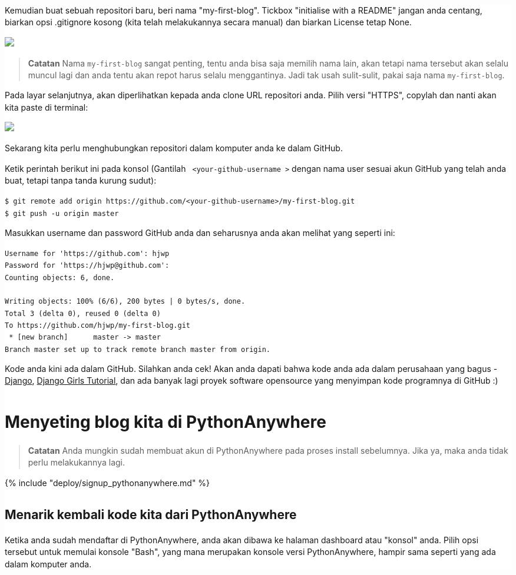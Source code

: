 Kemudian buat sebuah repositori baru, beri nama "my-first-blog". Tickbox "initialise with a README" jangan anda centang, biarkan opsi .gitignore kosong (kita telah melakukannya secara manual) dan biarkan License tetap None.

![][3]

 [3]: images/new_github_repo.png

> **Catatan** Nama `my-first-blog` sangat penting, tentu anda bisa saja memilih nama lain, akan tetapi nama tersebut akan selalu muncul lagi dan anda tentu akan repot harus selalu menggantinya. Jadi tak usah sulit-sulit, pakai saja nama `my-first-blog`.

Pada layar selanjutnya, akan diperlihatkan kepada anda clone URL repositori anda. Pilih versi "HTTPS", copylah dan nanti akan kita paste di terminal:

![][4]

 [4]: images/github_get_repo_url_screenshot.png

Sekarang kita perlu menghubungkan repositori dalam komputer anda ke dalam GitHub.

Ketik perintah berikut ini pada konsol (Gantilah ` <your-github-username >` dengan nama user sesuai akun GitHub yang telah anda buat, tetapi tanpa tanda kurung sudut):

    $ git remote add origin https://github.com/<your-github-username>/my-first-blog.git
    $ git push -u origin master
    

Masukkan username dan password GitHub anda dan seharusnya anda akan melihat yang seperti ini:

    Username for 'https://github.com': hjwp
    Password for 'https://hjwp@github.com':
    Counting objects: 6, done.
    
    Writing objects: 100% (6/6), 200 bytes | 0 bytes/s, done.
    Total 3 (delta 0), reused 0 (delta 0)
    To https://github.com/hjwp/my-first-blog.git
     * [new branch]      master -> master
    Branch master set up to track remote branch master from origin.
    



Kode anda kini ada dalam GitHub. Silahkan anda cek! Akan anda dapati bahwa kode anda ada dalam perusahaan yang bagus - [Django][5], [Django Girls Tutorial][6], dan ada banyak lagi proyek software opensource yang menyimpan kode programnya di GitHub :)

 [5]: https://github.com/django/django
 [6]: https://github.com/DjangoGirls/tutorial

# Menyeting blog kita di PythonAnywhere

> **Catatan** Anda mungkin sudah membuat akun di PythonAnywhere pada proses install sebelumnya. Jika ya, maka anda tidak perlu melakukannya lagi.

{% include "deploy/signup_pythonanywhere.md" %}

## Menarik kembali kode kita dari PythonAnywhere

Ketika anda sudah mendaftar di PythonAnywhere, anda akan dibawa ke halaman dashboard atau "konsol" anda. Pilih opsi tersebut untuk memulai konsole "Bash", yang mana merupakan konsole versi PythonAnywhere, hampir sama seperti yang ada dalam komputer anda.


 [1]: http://pythonanywhere.com/
 [2]: http://www.github.com
 [7]: images/pythonanywhere_web_tab_virtualenv.png
 [8]: https://www.pythonanywhere.com/web_app_setup/
